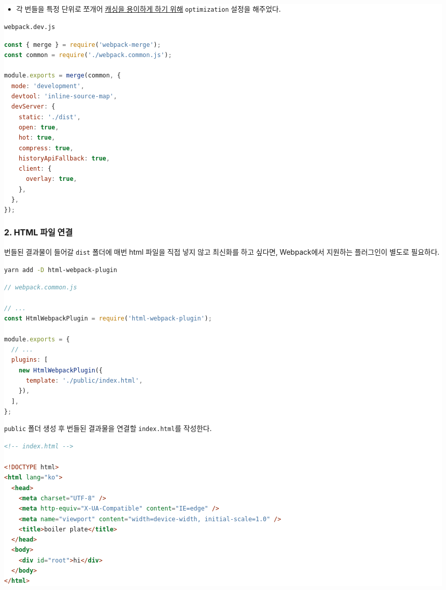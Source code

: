 - 각 번들을 특정 단위로 쪼개어 [캐싱을 용이하게 하기 위해](https://webpack.js.org/guides/caching/) `optimization` 설정을 해주었다.

`webpack.dev.js`

```js
const { merge } = require('webpack-merge');
const common = require('./webpack.common.js');

module.exports = merge(common, {
  mode: 'development',
  devtool: 'inline-source-map',
  devServer: {
    static: './dist',
    open: true,
    hot: true,
    compress: true,
    historyApiFallback: true,
    client: {
      overlay: true,
    },
  },
});
```

### 2. HTML 파일 연결

번들된 결과물이 들어갈 `dist` 폴더에 매번 html 파일을 직접 넣지 않고 최신화를 하고 싶다면, Webpack에서 지원하는 플러그인이 별도로 필요하다.

```bash
yarn add -D html-webpack-plugin
```

```js
// webpack.common.js

// ...
const HtmlWebpackPlugin = require('html-webpack-plugin');

module.exports = {
  // ...
  plugins: [
    new HtmlWebpackPlugin({
      template: './public/index.html',
    }),
  ],
};
```

`public` 폴더 생성 후 번들된 결과물을 연결할 `index.html`를 작성한다.

```html
<!-- index.html -->

<!DOCTYPE html>
<html lang="ko">
  <head>
    <meta charset="UTF-8" />
    <meta http-equiv="X-UA-Compatible" content="IE=edge" />
    <meta name="viewport" content="width=device-width, initial-scale=1.0" />
    <title>boiler plate</title>
  </head>
  <body>
    <div id="root">hi</div>
  </body>
</html>
```
